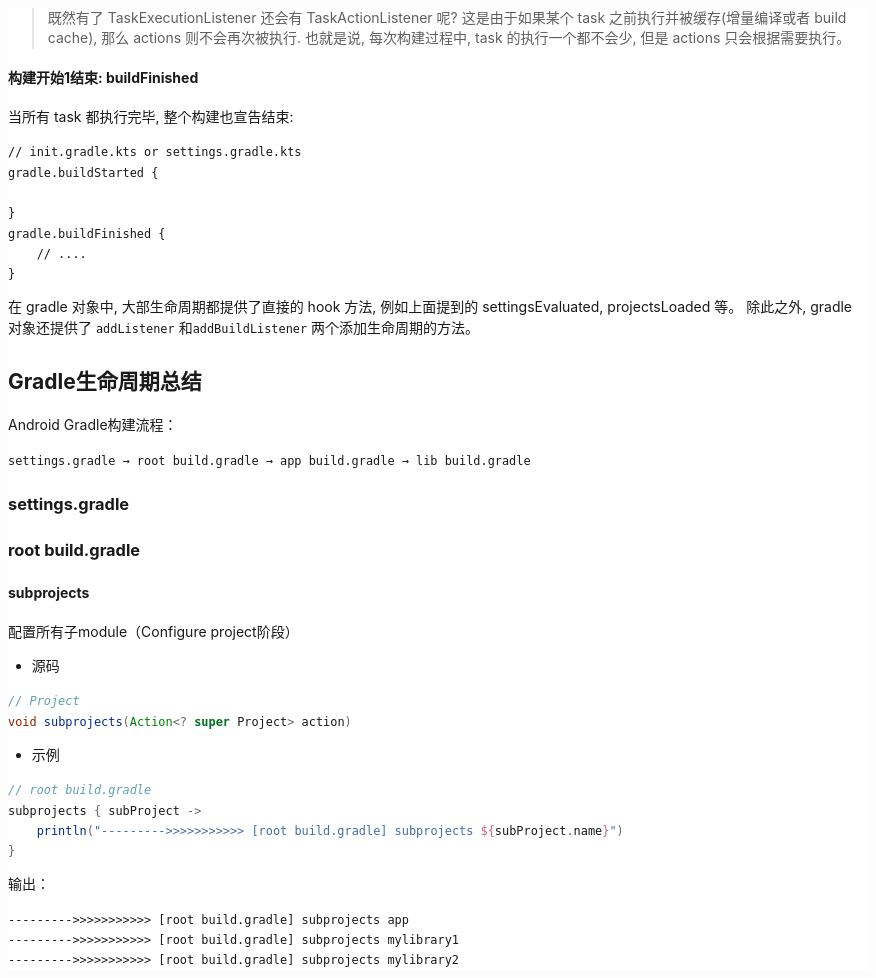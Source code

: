> 既然有了 TaskExecutionListener 还会有 TaskActionListener 呢? 这是由于如果某个 task 之前执行并被缓存(增量编译或者 build cache), 那么 actions 则不会再次被执行. 也就是说, 每次构建过程中, task 的执行一个都不会少, 但是 actions 只会根据需要执行。

#### 构建开始1结束: buildFinished

当所有 task 都执行完毕, 整个构建也宣告结束:

```
// init.gradle.kts or settings.gradle.kts
gradle.buildStarted {
    
}
gradle.buildFinished {
    // ....
}
```

在 gradle 对象中, 大部生命周期都提供了直接的 hook 方法, 例如上面提到的 settingsEvaluated, projectsLoaded 等。 除此之外, gradle 对象还提供了 `addListener` 和`addBuildListener` 两个添加生命周期的方法。

## Gradle生命周期总结

Android Gradle构建流程：

```
settings.gradle → root build.gradle → app build.gradle → lib build.gradle
```

### settings.gradle

### root build.gradle

#### subprojects

配置所有子module（Configure project阶段）

- 源码

```java
// Project
void subprojects(Action<? super Project> action)
```

- 示例

```groovy
// root build.gradle
subprojects { subProject ->
    println("--------->>>>>>>>>>> [root build.gradle] subprojects ${subProject.name}")
}
```

输出：

```
--------->>>>>>>>>>> [root build.gradle] subprojects app
--------->>>>>>>>>>> [root build.gradle] subprojects mylibrary1
--------->>>>>>>>>>> [root build.gradle] subprojects mylibrary2
```
